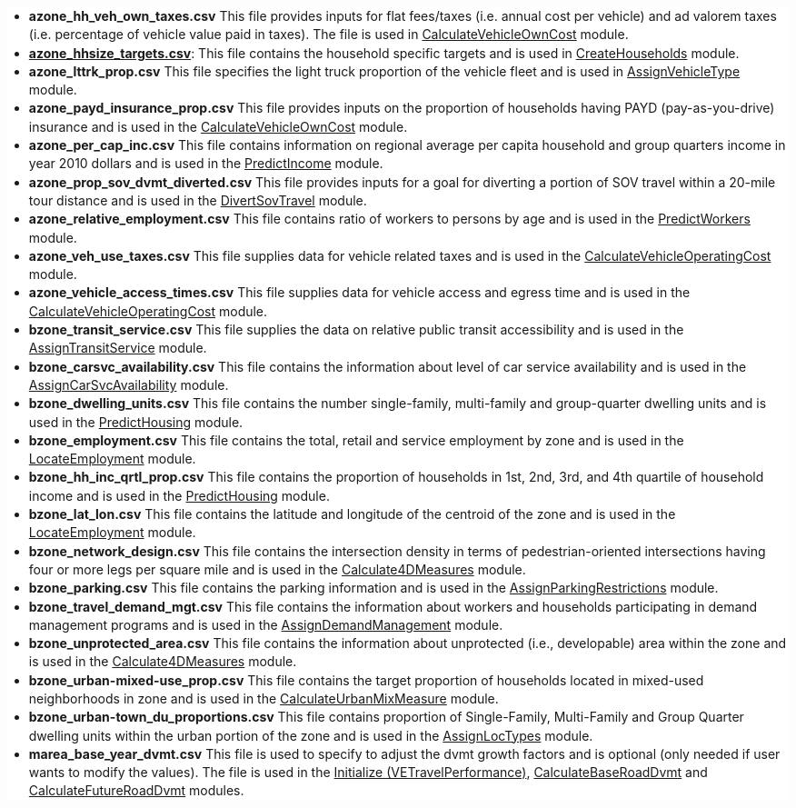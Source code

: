 - **azone_hh_veh_own_taxes.csv** This file provides inputs for flat fees/taxes (i.e. annual cost per vehicle) and ad valorem taxes (i.e. percentage of vehicle value paid in taxes). The file is used in [CalculateVehicleOwnCost](Modules_and_Outputs.md/#calculatevehicleowncost) module.                 
- [**azone_hhsize_targets.csv**](#household-size-azone_hhsize_targets.csv): This file contains the household specific targets and is used in [CreateHouseholds](Modules_and_Outputs.md/#createhouseholds) module.                   
- **azone_lttrk_prop.csv** This file specifies the light truck proportion of the vehicle fleet and is used in [AssignVehicleType](Modules_and_Outputs.md/#assignvehicletype) module. 
- **azone_payd_insurance_prop.csv** This file provides inputs on the proportion of households having PAYD (pay-as-you-drive) insurance and is used in the [CalculateVehicleOwnCost](Modules_and_Outputs.md/#calculatevehicleowncost) module.               
- **azone_per_cap_inc.csv** This file contains information on regional average per capita household and group quarters income in year 2010 dollars and is used in the [PredictIncome](Modules_and_Outputs.md/#predictincome) module.                 
- **azone_prop_sov_dvmt_diverted.csv** This file provides inputs for a goal for diverting a portion of SOV travel within a 20-mile tour distance and is used in the [DivertSovTravel](Modules_and_Outputs.md/#divertsovtravel) module.            
- **azone_relative_employment.csv** This file contains ratio of workers to persons by age and is used in the [PredictWorkers](Modules_and_Outputs.md/#predictworkers) module. 
- **azone_veh_use_taxes.csv** This file supplies data for vehicle related taxes and is used in the [CalculateVehicleOperatingCost](Modules_and_Outputs.md/#calculatevehicleoperatingcosts) module.         
- **azone_vehicle_access_times.csv** This file supplies data for vehicle access and egress time and is used in the [CalculateVehicleOperatingCost](Modules_and_Outputs.md/#calculatevehicleoperatingcost) module.              
- **bzone_transit_service.csv** This file supplies the data on relative public transit accessibility and is used in the [AssignTransitService](Modules_and_Outputs.md/#assigntransitservice) module.                    
- **bzone_carsvc_availability.csv** This file contains the information about level of car service availability and is used in the [AssignCarSvcAvailability](Modules_and_Outputs.md/#assigncarsvcavailability) module. 
- **bzone_dwelling_units.csv** This file contains the number single-family, multi-family and group-quarter dwelling units and is used in the [PredictHousing](Modules_and_Outputs.md/#predicthousing) module.                    
- **bzone_employment.csv** This file contains the total, retail and service employment by zone and is used in the [LocateEmployment](Modules_and_Outputs.md/#locateemployment) module.                      
- **bzone_hh_inc_qrtl_prop.csv** This file contains the proportion of households in 1st, 2nd, 3rd, and 4th quartile of household income and is used in the [PredictHousing](Modules_and_Outputs.md/#predicthousing) module.                  
- **bzone_lat_lon.csv** This file contains the latitude and longitude of the centroid of the zone and is used in the [LocateEmployment](Modules_and_Outputs.md/#locateemployment) module.                           
- **bzone_network_design.csv** This file contains the intersection density in terms of pedestrian-oriented intersections having four or more legs per square mile and is used in the [Calculate4DMeasures](Modules_and_Outputs.md/#calculate4dmeasures) module. 
- **bzone_parking.csv** This file contains the parking information and is used in the [AssignParkingRestrictions](Modules_and_Outputs.md/#assignparkingrestrictions) module.                          
- **bzone_travel_demand_mgt.csv** This file contains the information about workers and households participating in demand management programs and is used in the [AssignDemandManagement](Modules_and_Outputs.md/#assigndemandmanagement) module. 
- **bzone_unprotected_area.csv** This file contains the information about unprotected (i.e., developable) area within the zone and is used in the [Calculate4DMeasures](Modules_and_Outputs.md/#calculate4dmeasures) module.
- **bzone_urban-mixed-use_prop.csv** This file contains the target proportion of households located in mixed-used neighborhoods in zone and is used in the [CalculateUrbanMixMeasure](Modules_and_Outputs.md/#calculateurbanmixmeasure) module.               
- **bzone_urban-town_du_proportions.csv** This file contains proportion of Single-Family, Multi-Family and Group Quarter dwelling units within the urban portion of the zone and is used in the [AssignLocTypes](Modules_and_Outputs.md/#assignloctypes) module.         
- **marea_base_year_dvmt.csv** This file is used to specify to adjust the dvmt growth factors and is optional (only needed if user wants to modify the values). The file is used in the [Initialize (VETravelPerformance)](Modules_and_Outputs.md/#initialize-vetravelperformance), [CalculateBaseRoadDvmt](Modules_and_Outputs.md/#calculatebaseroaddvmt) and [CalculateFutureRoadDvmt](Modules_and_Outputs.md/#calculatefutureroaddvmt) modules.